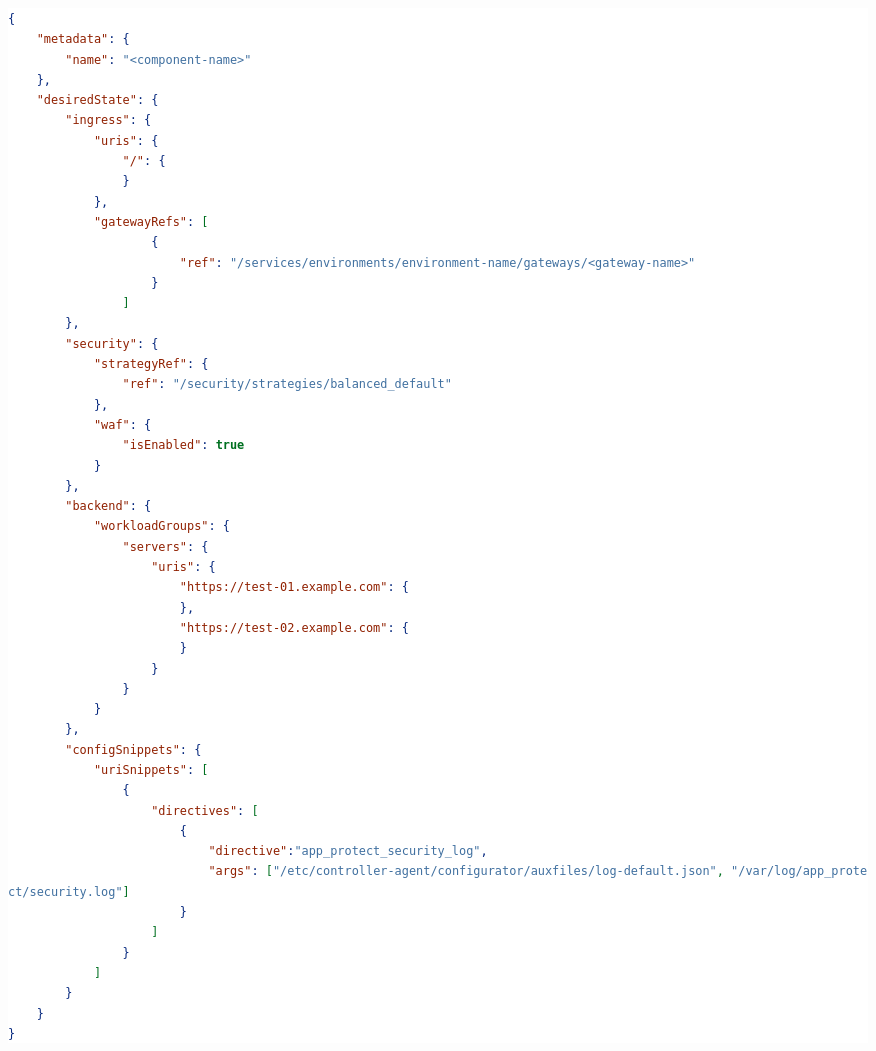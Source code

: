 ```json
{
    "metadata": {
        "name": "<component-name>"
    },
    "desiredState": {
        "ingress": {
            "uris": {
                "/": {
                }
            },
            "gatewayRefs": [
                    {
                        "ref": "/services/environments/environment-name/gateways/<gateway-name>"
                    }
                ]
        },
        "security": {
            "strategyRef": {
                "ref": "/security/strategies/balanced_default"
            },
            "waf": {
                "isEnabled": true
            }
        },
        "backend": {
            "workloadGroups": {
                "servers": {
                    "uris": {
                        "https://test-01.example.com": {
                        },
                        "https://test-02.example.com": {
                        }
                    }
                }
            }
        },
        "configSnippets": {
            "uriSnippets": [
                {
                    "directives": [
                        {
                            "directive":"app_protect_security_log",
                            "args": ["/etc/controller-agent/configurator/auxfiles/log-default.json", "/var/log/app_protect/security.log"]
                        }
                    ]
                }
            ]
        }
    }
}
```
